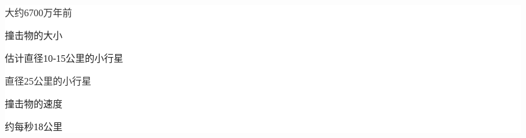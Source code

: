 <p class="MsoNormal" style="margin-bottom: .0001pt; text-align: justify; text-justify: inter-ideograph; line-height: normal;"><span style="font-size: 12.0pt; font-family: '新细明体',serif; mso-ascii-font-family: SimSun; mso-hansi-font-family: SimSun; color: #333333; mso-fareast-language: ZH-TW;">大约6700万年前</span></p>
</td>
</tr>
<tr style="mso-yfti-irow: 3; height: 24.75pt;">
<td style="width: 146.7pt; border: solid windowtext 1.0pt; border-top: none; mso-border-top-alt: solid windowtext .75pt; mso-border-alt: solid windowtext .75pt; padding: 0cm 5.4pt 0cm 5.4pt; height: 24.75pt;" width="196">
<p class="MsoNormal" style="margin-bottom: .0001pt; text-align: justify; text-justify: inter-ideograph; line-height: normal;"><span style="font-size: 12.0pt; font-family: '新细明体',serif; mso-ascii-font-family: SimSun; mso-hansi-font-family: SimSun; mso-bidi-font-family: 'Microsoft YaHei'; color: #222222; background: white; mso-fareast-language: ZH-TW; mso-bidi-font-weight: bold;">撞击物的大小</span></p>
</td>
<td style="width: 171.0pt; border-top: none; border-left: none; border-bottom: solid windowtext 1.0pt; border-right: solid windowtext 1.0pt; mso-border-top-alt: solid windowtext .75pt; mso-border-left-alt: solid windowtext .75pt; mso-border-alt: solid windowtext .75pt; padding: 0cm 5.4pt 0cm 5.4pt; height: 24.75pt;" width="228">
<p class="MsoNormal" style="margin-bottom: .0001pt; text-align: justify; text-justify: inter-ideograph; line-height: normal;"><span style="font-size: 12.0pt; font-family: '新细明体',serif; mso-ascii-font-family: SimSun; mso-hansi-font-family: SimSun; mso-bidi-font-family: Arial; color: #222222; background: white; mso-fareast-language: ZH-TW;">估计直径</span><span lang="EN-US" style="font-size: 12.0pt; font-family: SimSun; mso-fareast-font-family: 新细明体; mso-bidi-font-family: Arial; color: #222222; background: white; mso-fareast-language: ZH-TW;">10-15</span><span style="font-size: 12.0pt; font-family: '新细明体',serif; mso-ascii-font-family: SimSun; mso-hansi-font-family: SimSun; mso-bidi-font-family: Arial; color: #222222; background: white; mso-fareast-language: ZH-TW;">公里的小行星</span></p>
</td>
<td style="width: 164.7pt; border-top: none; border-left: none; border-bottom: solid windowtext 1.0pt; border-right: solid windowtext 1.0pt; mso-border-top-alt: solid windowtext .75pt; mso-border-left-alt: solid windowtext .75pt; mso-border-alt: solid windowtext .75pt; padding: 0cm 5.4pt 0cm 5.4pt; height: 24.75pt;" width="220">
<p class="MsoNormal" style="margin-bottom: .0001pt; text-align: justify; text-justify: inter-ideograph; line-height: normal;"><span style="font-size: 12.0pt; font-family: '新细明体',serif; mso-ascii-font-family: SimSun; mso-hansi-font-family: SimSun; color: #333333; mso-fareast-language: ZH-TW;">直径</span><span lang="EN-US" style="font-size: 12.0pt; font-family: SimSun; mso-fareast-font-family: 新细明体; color: #333333; mso-fareast-language: ZH-TW;">25</span><span style="font-size: 12.0pt; font-family: '新细明体',serif; mso-ascii-font-family: SimSun; mso-hansi-font-family: SimSun; color: #333333; mso-fareast-language: ZH-TW;">公里的小行星</span></p>
</td>
</tr>
<tr style="mso-yfti-irow: 4; height: 24.75pt;">
<td style="width: 146.7pt; border: solid windowtext 1.0pt; border-top: none; mso-border-top-alt: solid windowtext .75pt; mso-border-alt: solid windowtext .75pt; padding: 0cm 5.4pt 0cm 5.4pt; height: 24.75pt;" width="196">
<p class="MsoNormal" style="margin-bottom: .0001pt; text-align: justify; text-justify: inter-ideograph; line-height: normal;"><span style="font-size: 12.0pt; font-family: '新细明体',serif; mso-ascii-font-family: SimSun; mso-hansi-font-family: SimSun; mso-bidi-font-family: 'Microsoft YaHei'; color: #222222; background: white; mso-fareast-language: ZH-TW; mso-bidi-font-weight: bold;">撞击物的速度</span></p>
</td>
<td style="width: 171.0pt; border-top: none; border-left: none; border-bottom: solid windowtext 1.0pt; border-right: solid windowtext 1.0pt; mso-border-top-alt: solid windowtext .75pt; mso-border-left-alt: solid windowtext .75pt; mso-border-alt: solid windowtext .75pt; padding: 0cm 5.4pt 0cm 5.4pt; height: 24.75pt;" width="228">
<p class="MsoNormal" style="margin-bottom: .0001pt; text-align: justify; text-justify: inter-ideograph; line-height: normal;"><span style="font-size: 12.0pt; font-family: '新细明体',serif; mso-ascii-font-family: SimSun; mso-hansi-font-family: SimSun; mso-bidi-font-family: Arial; color: #222222; background: white; mso-fareast-language: ZH-TW;">约每秒</span><span lang="EN-US" style="font-size: 12.0pt; font-family: SimSun; mso-fareast-font-family: 新细明体; mso-bidi-font-family: Arial; color: #222222; background: white; mso-fareast-language: ZH-TW;">18</span><span style="font-size: 12.0pt; font-family: '新细明体',serif; mso-ascii-font-family: SimSun; mso-hansi-font-family: SimSun; mso-bidi-font-family: Arial; color: #222222; background: white; mso-fareast-language: ZH-TW;">公里</span></p>
</td>